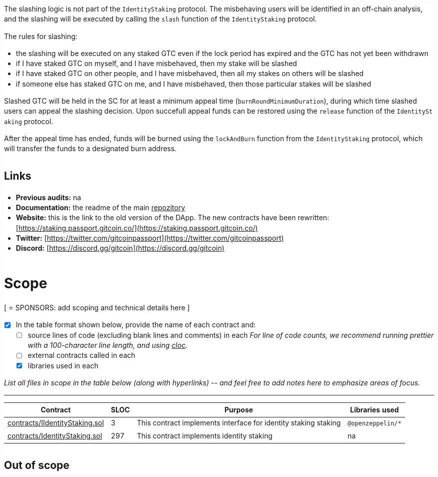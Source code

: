 The slashing logic is not part of the `IdentityStaking` protocol. The misbehaving users will be identified in an off-chain analysis, and the slashing will be executed by calling the `slash` function of the `IdentityStaking` protocol.

The rules for slashing:

- the slashing will be executed on any staked GTC even if the lock period has expired and the GTC has not yet been withdrawn
- if I have staked GTC on myself, and I have misbehaved, then my stake will be slashed
- if I have staked GTC on other people, and I have misbehaved, then all my stakes on others will be slashed
- if someone else has staked GTC on me, and I have misbehaved, then those particular stakes will be slashed

Slashed GTC will be held in the SC for at least a minimum appeal time (`burnRoundMinimumDuration`), during which time slashed users can appeal the slashing decision. Upon succefull appeal funds can be restored using the `release` function of the `IdentityStaking` protocol.

After the appeal time has ended, funds will be burned using the `lockAndBurn` function from the `IdentityStaking` protocol, which will transfer the funds to a designated burn address.

## Links

- **Previous audits:** na
- **Documentation:** the readme of the main [repozitory](https://github.com/gitcoinco/id-staking-v2)
- **Website:** this is the link to the old version of the DApp. The new contracts have been rewritten: [https://staking.passport.gitcoin.co/](https://staking.passport.gitcoin.co/)
- **Twitter:** [https://twitter.com/gitcoinpassport](https://twitter.com/gitcoinpassport)
- **Discord:** [https://discord.gg/gitcoin](https://discord.gg/gitcoin)

# Scope

[ ⭐️ SPONSORS: add scoping and technical details here ]

- [x] In the table format shown below, provide the name of each contract and:
  - [ ] source lines of code (excluding blank lines and comments) in each _For line of code counts, we recommend running prettier with a 100-character line length, and using [cloc](https://github.com/AlDanial/cloc)._
  - [ ] external contracts called in each
  - [x] libraries used in each

_List all files in scope in the table below (along with hyperlinks) -- and feel free to add notes here to emphasize areas of focus._

---

| Contract                                                                                                                               | SLOC | Purpose                                                         | Libraries used    |
| -------------------------------------------------------------------------------------------------------------------------------------- | ---- | --------------------------------------------------------------- | ----------------- |
| [contracts/IIdentityStaking.sol](https://github.com/code-423n4/2024-03-gitcoin/blob/main/id-staking-v2/contracts/IIdentityStaking.sol) | 3    | This contract implements interface for identity staking staking | `@openzeppelin/*` |
| [contracts/IdentityStaking.sol](https://github.com/code-423n4/2024-03-gitcoin/blob/main/id-staking-v2/contracts/IdentityStaking.sol)   | 297  | This contract implements identity staking                       | na                |

## Out of scope
